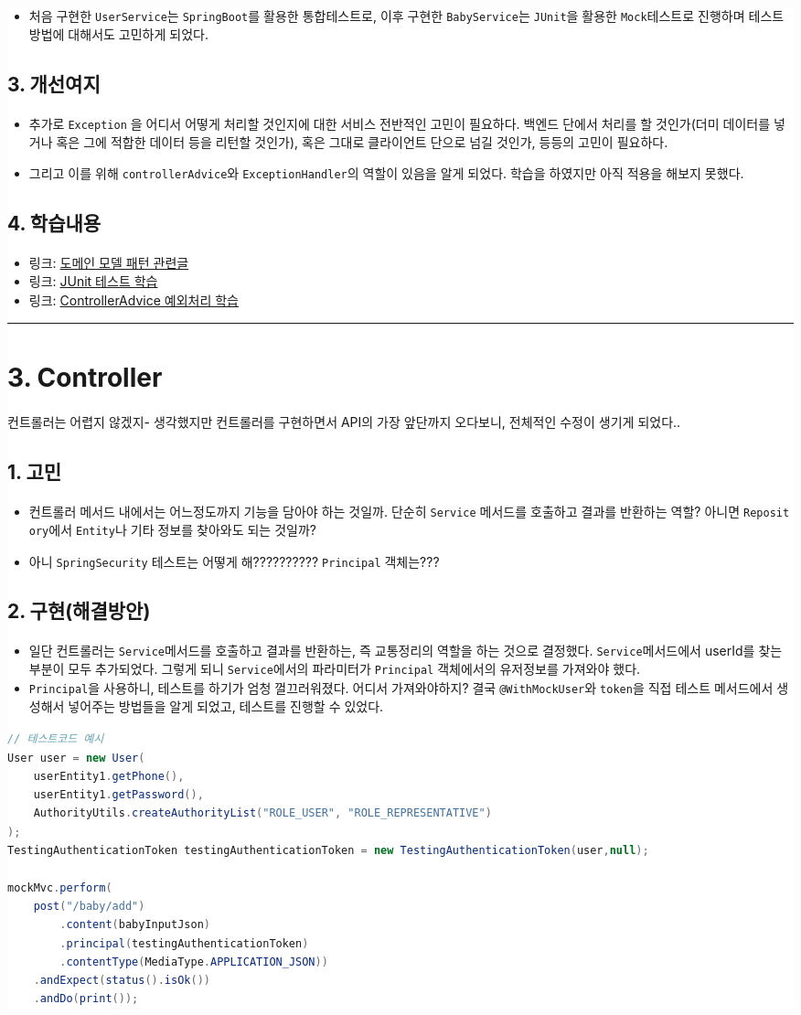 - 처음 구현한 `UserService`는 `SpringBoot`를 활용한 통합테스트로, 이후 구현한 `BabyService`는 `JUnit`을 활용한 `Mock`테스트로 진행하며 테스트 방법에 대해서도 고민하게 되었다.

  

## 3. 개선여지

- 추가로 `Exception` 을 어디서 어떻게 처리할 것인지에 대한 서비스 전반적인 고민이 필요하다. 백엔드 단에서 처리를 할 것인가(더미 데이터를 넣거나 혹은 그에 적합한 데이터 등을 리턴할 것인가), 혹은 그대로 클라이언트 단으로 넘길 것인가, 등등의 고민이 필요하다.

- 그리고 이를 위해 `controllerAdvice`와 `ExceptionHandler`의 역할이 있음을 알게 되었다. 학습을 하였지만 아직 적용을 해보지 못했다.

  

## 4. 학습내용

- 링크: [도메인 모델 패턴 관련글](https://velog.io/@yu-jin-song/Spring-Boot-%EA%B2%8C%EC%8B%9C%ED%8C%90-%EA%B5%AC%ED%98%84-2-%EA%B2%8C%EC%8B%9C%EB%AC%BC-%EB%93%B1%EB%A1%9D-%EC%88%98%EC%A0%95-API-%EA%B5%AC%ED%98%84)
- 링크: [JUnit 테스트 학습](https://jiyongyoon.github.io/spring/junit-test/)
- 링크: [ControllerAdvice 예외처리 학습](https://jiyongyoon.github.io/spring/controller-advice/)

------

# 3. Controller

컨트롤러는 어렵지 않겠지- 생각했지만 컨트롤러를 구현하면서 API의 가장 앞단까지 오다보니, 전체적인 수정이 생기게 되었다..

## 1. 고민

- 컨트롤러 메서드 내에서는 어느정도까지 기능을 담아야 하는 것일까. 단순히 `Service` 메서드를 호출하고 결과를 반환하는 역할? 아니면 `Repository`에서 `Entity`나 기타 정보를 찾아와도 되는 것일까?

- 아니 `SpringSecurity` 테스트는 어떻게 해?????????? `Principal` 객체는???

  

## 2. 구현(해결방안)

- 일단 컨트롤러는 `Service`메서드를 호출하고 결과를 반환하는, 즉 교통정리의 역할을 하는 것으로 결정했다. `Service`메서드에서 userId를 찾는 부분이 모두 추가되었다. 그렇게 되니 `Service`에서의 파라미터가 `Principal` 객체에서의 유저정보를 가져와야 했다.
- `Principal`을 사용하니, 테스트를 하기가 엄청 껄끄러워졌다. 어디서 가져와야하지? 결국 `@WithMockUser`와 `token`을 직접 테스트 메서드에서 생성해서 넣어주는 방법들을 알게 되었고, 테스트를 진행할 수 있었다.

```java
// 테스트코드 예시
User user = new User(
    userEntity1.getPhone(), 
    userEntity1.getPassword(), 
    AuthorityUtils.createAuthorityList("ROLE_USER", "ROLE_REPRESENTATIVE")
);
TestingAuthenticationToken testingAuthenticationToken = new TestingAuthenticationToken(user,null);

mockMvc.perform(
    post("/baby/add")
        .content(babyInputJson)
        .principal(testingAuthenticationToken)
        .contentType(MediaType.APPLICATION_JSON))
    .andExpect(status().isOk())
    .andDo(print());
```
